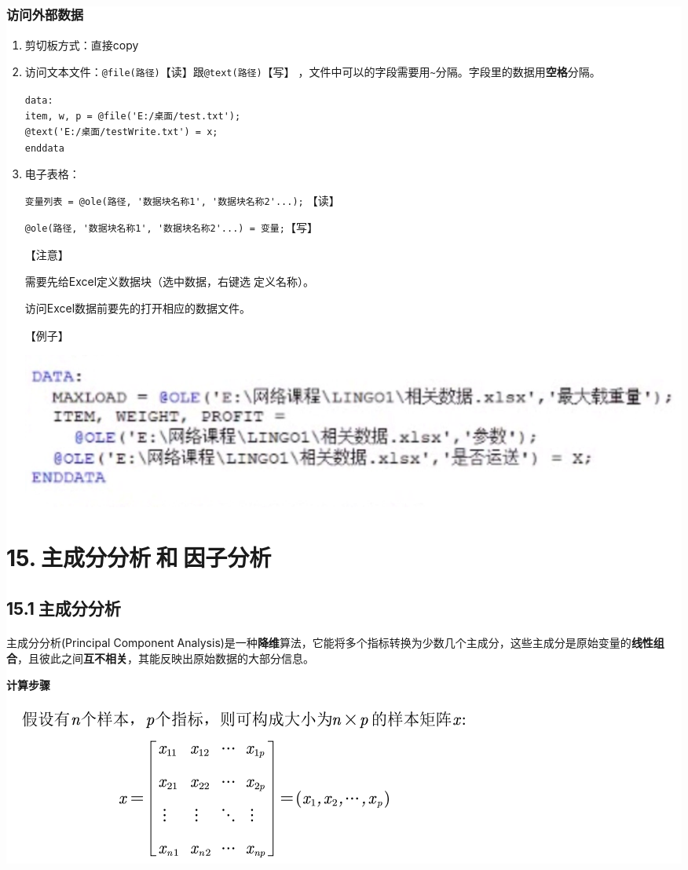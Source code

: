 ### 访问外部数据

1. 剪切板方式：直接copy

2. 访问文本文件：`@file(路径)`【读】跟`@text(路径)`【写】 ，文件中可以的字段需要用`~`分隔。字段里的数据用**空格**分隔。
   
   ```
   data:
   item, w, p = @file('E:/桌面/test.txt');
   @text('E:/桌面/testWrite.txt') = x;
   enddata
   ```

3. 电子表格：
   
   `变量列表 = @ole(路径, '数据块名称1', '数据块名称2'...);`  【读】
   
   `@ole(路径, '数据块名称1', '数据块名称2'...) = 变量;`【写】
   
   【注意】
   
   需要先给Excel定义数据块（选中数据，右键选 定义名称）。
   
   访问Excel数据前要先的打开相应的数据文件。
   
   【例子】
   
   ![image-20200904131504418](数学建模学习笔记.assets/image-20200904131504418.png)

# 15. 主成分分析 和 因子分析

## 15.1 主成分分析

主成分分析(Principal Component Analysis)是一种**降维**算法，它能将多个指标转换为少数几个主成分，这些主成分是原始变量的**线性组合**，且彼此之间**互不相关**，其能反映出原始数据的大部分信息。

**计算步骤**

![image-20200720091608068](数学建模学习笔记.assets/image-20200720091608068.png)
